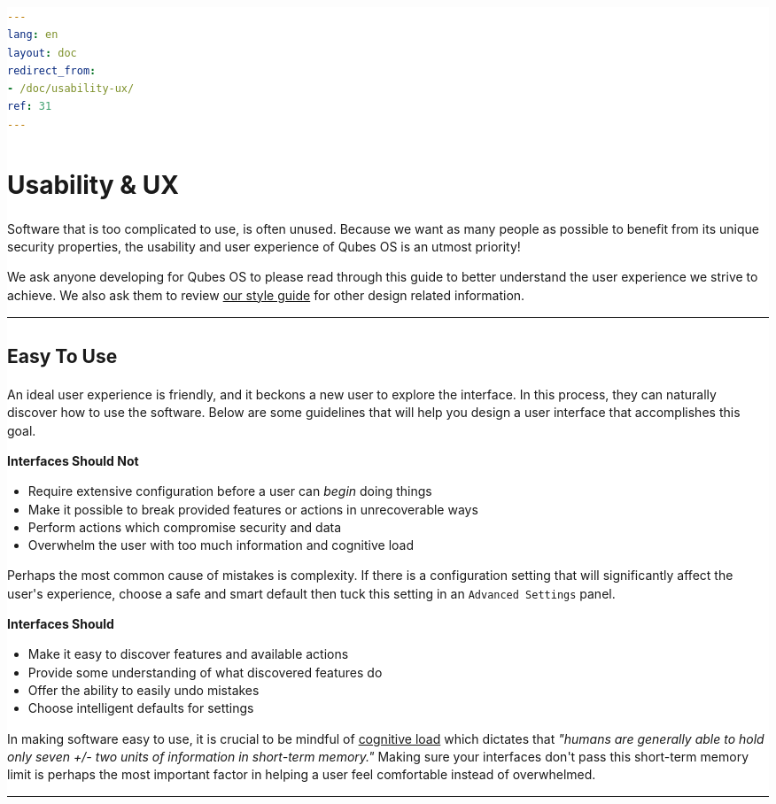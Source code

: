 ```yaml
---
lang: en
layout: doc
redirect_from:
- /doc/usability-ux/
ref: 31
---
```


# Usability & UX

Software that is too complicated to use, is often unused. Because we want as many people as possible to benefit from its unique security properties, the usability and user experience of Qubes OS is an utmost priority!

We ask anyone developing for Qubes OS to please read through this guide to better understand the user experience we strive to achieve. We also ask them to review [our style guide](/doc/style-guide/) for other design related information.

---

## Easy To Use

An ideal user experience is friendly, and it beckons a new user to explore the interface. In this process, they can naturally discover how to use the software. Below are some guidelines that will help you design a user interface that accomplishes this goal.

<div class="focus">
  <i class="fa fa-times"></i> <strong>Interfaces Should Not</strong>
</div>

- Require extensive configuration before a user can *begin* doing things
- Make it possible to break provided features or actions in unrecoverable ways
- Perform actions which compromise security and data
- Overwhelm the user with too much information and cognitive load

Perhaps the most common cause of mistakes is complexity. If there is a configuration setting that will significantly affect the user's experience, choose a safe and smart default then tuck this setting in an `Advanced Settings` panel.

<div class="focus">
  <i class="fa fa-check"></i> <strong>Interfaces Should</strong>
</div>

- Make it easy to discover features and available actions
- Provide some understanding of what discovered features do
- Offer the ability to easily undo mistakes
- Choose intelligent defaults for settings

In making software easy to use, it is crucial to be mindful of [cognitive load](https://en.wikipedia.org/wiki/Cognitive_load) which dictates that *"humans are generally able to hold only seven +/-  two units of information in short-term memory."* Making sure your interfaces don't pass this short-term memory limit is perhaps the most important factor in helping a user feel comfortable instead of overwhelmed.

---